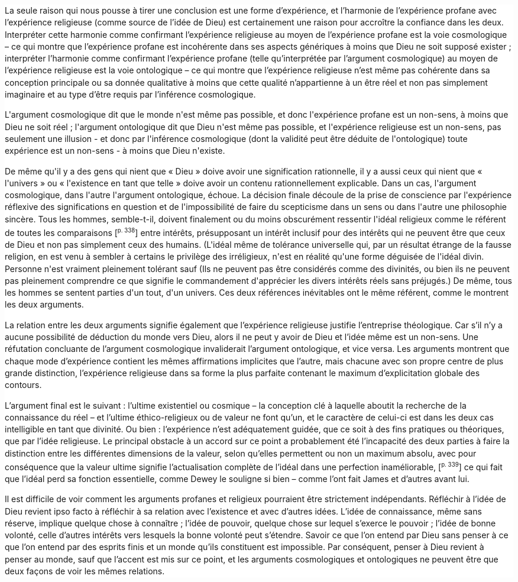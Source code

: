 La seule raison qui nous pousse à tirer une conclusion est une forme d’expérience, et l’harmonie de l’expérience profane avec l’expérience religieuse (comme source de l’idée de Dieu) est certainement une raison pour accroître la confiance dans les deux. Interpréter cette harmonie comme confirmant l’expérience religieuse au moyen de l’expérience profane est la voie cosmologique – ce qui montre que l’expérience profane est incohérente dans ses aspects génériques à moins que Dieu ne soit supposé exister ; interpréter l’harmonie comme confirmant l’expérience profane (telle qu’interprétée par l’argument cosmologique) au moyen de l’expérience religieuse est la voie ontologique – ce qui montre que l’expérience religieuse n’est même pas cohérente dans sa conception principale ou sa donnée qualitative à moins que cette qualité n’appartienne à un être réel et non pas simplement imaginaire et au type d’être requis par l’inférence cosmologique.

L'argument cosmologique dit que le monde n'est même pas possible, et donc l'expérience profane est un non-sens, à moins que Dieu ne soit réel ; l'argument ontologique dit que Dieu n'est même pas possible, et l'expérience religieuse est un non-sens, pas seulement une illusion - et donc par l'inférence cosmologique (dont la validité peut être déduite de l'ontologique) toute expérience est un non-sens - à moins que Dieu n'existe.

De même qu'il y a des gens qui nient que « Dieu » doive avoir une signification rationnelle, il y a aussi ceux qui nient que « l'univers » ou « l'existence en tant que telle » doive avoir un contenu rationnellement explicable. Dans un cas, l'argument cosmologique, dans l'autre l'argument ontologique, échoue. La décision finale découle de la prise de conscience par l'expérience réflexive des significations en question et de l'impossibilité de faire du scepticisme dans un sens ou dans l'autre une philosophie sincère. Tous les hommes, semble-t-il, doivent finalement ou du moins obscurément ressentir l'idéal religieux comme le référent de toutes les comparaisons <span id="p338">[<sup><small>p. 338</small></sup>]</span> entre intérêts, présupposant un intérêt inclusif pour des intérêts qui ne peuvent être que ceux de Dieu et non pas simplement ceux des humains. (L'idéal même de tolérance universelle qui, par un résultat étrange de la fausse religion, en est venu à sembler à certains le privilège des irréligieux, n'est en réalité qu'une forme déguisée de l'idéal divin. Personne n'est vraiment pleinement tolérant sauf (Ils ne peuvent pas être considérés comme des divinités, ou bien ils ne peuvent pas pleinement comprendre ce que signifie le commandement d'apprécier les divers intérêts réels sans préjugés.) De même, tous les hommes se sentent parties d'un tout, d'un univers. Ces deux références inévitables ont le même référent, comme le montrent les deux arguments.

La relation entre les deux arguments signifie également que l’expérience religieuse justifie l’entreprise théologique. Car s’il n’y a aucune possibilité de déduction du monde vers Dieu, alors il ne peut y avoir de Dieu et l’idée même est un non-sens. Une réfutation concluante de l’argument cosmologique invaliderait l’argument ontologique, et vice versa. Les arguments montrent que chaque mode d’expérience contient les mêmes affirmations implicites que l’autre, mais chacune avec son propre centre de plus grande distinction, l’expérience religieuse dans sa forme la plus parfaite contenant le maximum d’explicitation globale des contours.

L’argument final est le suivant : l’ultime existentiel ou cosmique – la conception clé à laquelle aboutit la recherche de la connaissance du réel – et l’ultime éthico-religieux ou de valeur ne font qu’un, et le caractère de celui-ci est dans les deux cas intelligible en tant que divinité. Ou bien : l’expérience n’est adéquatement guidée, que ce soit à des fins pratiques ou théoriques, que par l’idée religieuse. Le principal obstacle à un accord sur ce point a probablement été l’incapacité des deux parties à faire la distinction entre les différentes dimensions de la valeur, selon qu’elles permettent ou non un maximum absolu, avec pour conséquence que la valeur ultime signifie l’actualisation complète de l’idéal dans une perfection inaméliorable, <span id="p339">[<sup><small>p. 339</small></sup>]</span> ce qui fait que l’idéal perd sa fonction essentielle, comme Dewey le souligne si bien – comme l’ont fait James et d’autres avant lui.

Il est difficile de voir comment les arguments profanes et religieux pourraient être strictement indépendants. Réfléchir à l’idée de Dieu revient ipso facto à réfléchir à sa relation avec l’existence et avec d’autres idées. L’idée de connaissance, même sans réserve, implique quelque chose à connaître ; l’idée de pouvoir, quelque chose sur lequel s’exerce le pouvoir ; l’idée de bonne volonté, celle d’autres intérêts vers lesquels la bonne volonté peut s’étendre. Savoir ce que l’on entend par Dieu sans penser à ce que l’on entend par des esprits finis et un monde qu’ils constituent est impossible. Par conséquent, penser à Dieu revient à penser au monde, sauf que l’accent est mis sur ce point, et les arguments cosmologiques et ontologiques ne peuvent être que deux façons de voir les mêmes relations.
